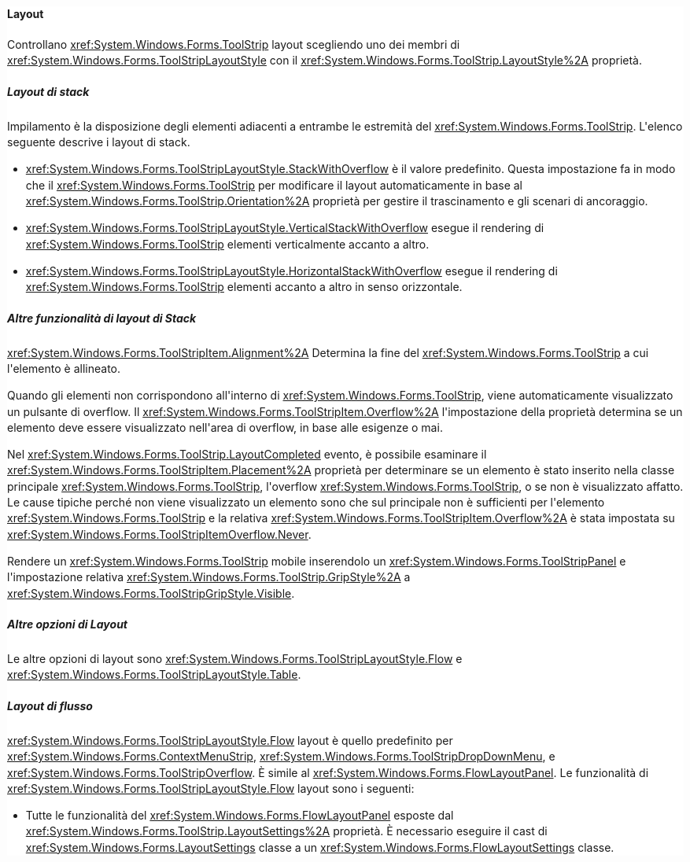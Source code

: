 #### <a name="layout"></a>Layout  
 Controllano <xref:System.Windows.Forms.ToolStrip> layout scegliendo uno dei membri di <xref:System.Windows.Forms.ToolStripLayoutStyle> con il <xref:System.Windows.Forms.ToolStrip.LayoutStyle%2A> proprietà.  
  
##### <a name="stack-layouts"></a>Layout di stack  
 Impilamento è la disposizione degli elementi adiacenti a entrambe le estremità del <xref:System.Windows.Forms.ToolStrip>. L'elenco seguente descrive i layout di stack.  
  
- <xref:System.Windows.Forms.ToolStripLayoutStyle.StackWithOverflow> è il valore predefinito. Questa impostazione fa in modo che il <xref:System.Windows.Forms.ToolStrip> per modificare il layout automaticamente in base al <xref:System.Windows.Forms.ToolStrip.Orientation%2A> proprietà per gestire il trascinamento e gli scenari di ancoraggio.  
  
- <xref:System.Windows.Forms.ToolStripLayoutStyle.VerticalStackWithOverflow> esegue il rendering di <xref:System.Windows.Forms.ToolStrip> elementi verticalmente accanto a altro.  
  
- <xref:System.Windows.Forms.ToolStripLayoutStyle.HorizontalStackWithOverflow> esegue il rendering di <xref:System.Windows.Forms.ToolStrip> elementi accanto a altro in senso orizzontale.  
  
##### <a name="other-features-of-stack-layouts"></a>Altre funzionalità di layout di Stack  
 <xref:System.Windows.Forms.ToolStripItem.Alignment%2A> Determina la fine del <xref:System.Windows.Forms.ToolStrip> a cui l'elemento è allineato.  
  
 Quando gli elementi non corrispondono all'interno di <xref:System.Windows.Forms.ToolStrip>, viene automaticamente visualizzato un pulsante di overflow. Il <xref:System.Windows.Forms.ToolStripItem.Overflow%2A> l'impostazione della proprietà determina se un elemento deve essere visualizzato nell'area di overflow, in base alle esigenze o mai.  
  
 Nel <xref:System.Windows.Forms.ToolStrip.LayoutCompleted> evento, è possibile esaminare il <xref:System.Windows.Forms.ToolStripItem.Placement%2A> proprietà per determinare se un elemento è stato inserito nella classe principale <xref:System.Windows.Forms.ToolStrip>, l'overflow <xref:System.Windows.Forms.ToolStrip>, o se non è visualizzato affatto. Le cause tipiche perché non viene visualizzato un elemento sono che sul principale non è sufficienti per l'elemento <xref:System.Windows.Forms.ToolStrip> e la relativa <xref:System.Windows.Forms.ToolStripItem.Overflow%2A> è stata impostata su <xref:System.Windows.Forms.ToolStripItemOverflow.Never>.  
  
 Rendere un <xref:System.Windows.Forms.ToolStrip> mobile inserendolo un <xref:System.Windows.Forms.ToolStripPanel> e l'impostazione relativa <xref:System.Windows.Forms.ToolStrip.GripStyle%2A> a <xref:System.Windows.Forms.ToolStripGripStyle.Visible>.  
  
##### <a name="other-layout-options"></a>Altre opzioni di Layout  
 Le altre opzioni di layout sono <xref:System.Windows.Forms.ToolStripLayoutStyle.Flow> e <xref:System.Windows.Forms.ToolStripLayoutStyle.Table>.  
  
##### <a name="flow-layout"></a>Layout di flusso  
 <xref:System.Windows.Forms.ToolStripLayoutStyle.Flow> layout è quello predefinito per <xref:System.Windows.Forms.ContextMenuStrip>, <xref:System.Windows.Forms.ToolStripDropDownMenu>, e <xref:System.Windows.Forms.ToolStripOverflow>. È simile al <xref:System.Windows.Forms.FlowLayoutPanel>. Le funzionalità di <xref:System.Windows.Forms.ToolStripLayoutStyle.Flow> layout sono i seguenti:  
  
- Tutte le funzionalità del <xref:System.Windows.Forms.FlowLayoutPanel> esposte dal <xref:System.Windows.Forms.ToolStrip.LayoutSettings%2A> proprietà. È necessario eseguire il cast di <xref:System.Windows.Forms.LayoutSettings> classe a un <xref:System.Windows.Forms.FlowLayoutSettings> classe.  
  